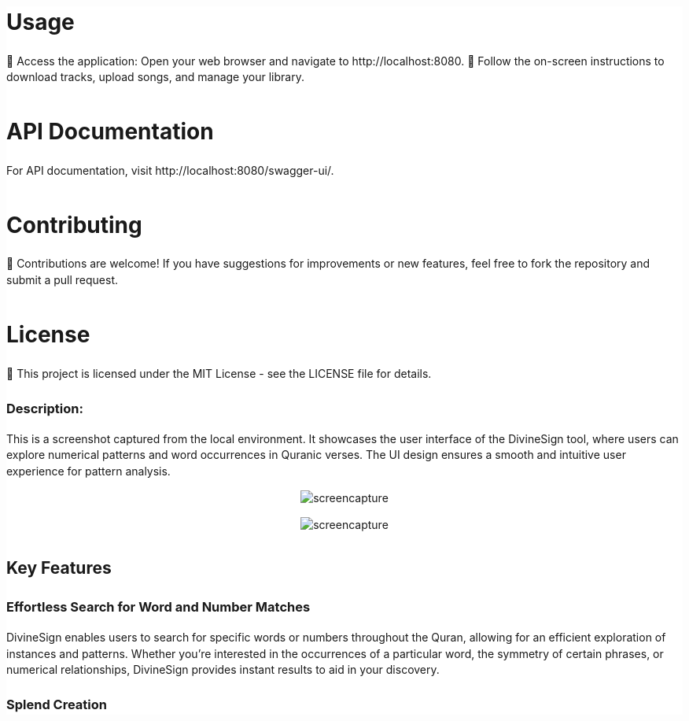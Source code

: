 # Usage

🚀 Access the application:
Open your web browser and navigate to http://localhost:8080.
📖 Follow the on-screen instructions to download tracks, upload songs, and manage your library.

# API Documentation

For API documentation, visit http://localhost:8080/swagger-ui/.

# Contributing

🤝 Contributions are welcome! If you have suggestions for improvements or new features, feel free to fork the repository and submit a pull request.

# License

📝 This project is licensed under the MIT License - see the LICENSE file for details.




### Description:
This is a screenshot captured from the local environment. It showcases the user interface of the DivineSign tool, where users can explore numerical patterns and word occurrences in Quranic verses. The UI design ensures a smooth and intuitive user experience for pattern analysis.
<p align="center">
  <img src="https://github.com/user-attachments/assets/fe916d6d-6c97-4619-8455-df3755ee1ebd" alt="screencapture" width="80%" />
</p>




<p align="center">
  <img src="https://github.com/user-attachments/assets/3a8a3967-71aa-4cd4-89a2-282ec009bdc0" alt="screencapture" width="80%" />
</p>


## Key Features



### Effortless Search for Word and Number Matches

DivineSign enables users to search for specific words or numbers throughout the Quran, allowing for an efficient exploration of instances and patterns. Whether you’re interested in the occurrences of a particular word, the symmetry of certain phrases, or numerical relationships, DivineSign provides instant results to aid in your discovery.

### Splend Creation
